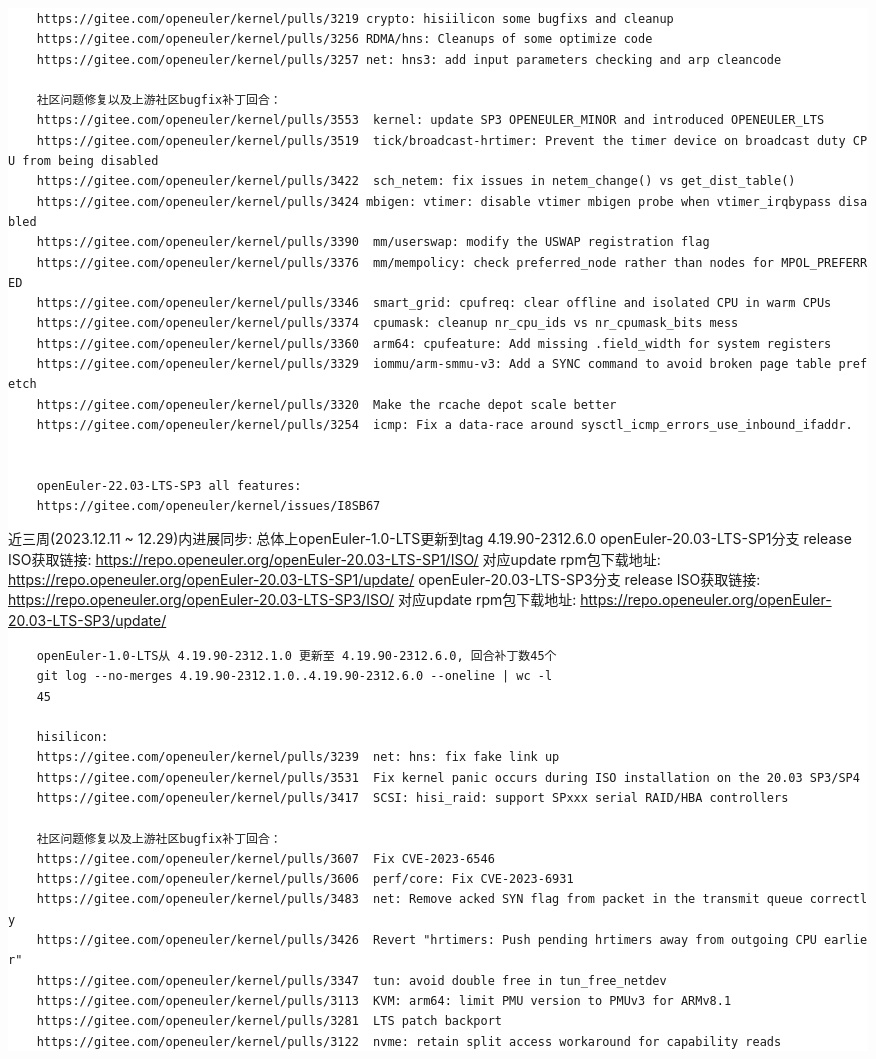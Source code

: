         https://gitee.com/openeuler/kernel/pulls/3219 crypto: hisiilicon some bugfixs and cleanup
        https://gitee.com/openeuler/kernel/pulls/3256 RDMA/hns: Cleanups of some optimize code
        https://gitee.com/openeuler/kernel/pulls/3257 net: hns3: add input parameters checking and arp cleancode

        社区问题修复以及上游社区bugfix补丁回合：
        https://gitee.com/openeuler/kernel/pulls/3553  kernel: update SP3 OPENEULER_MINOR and introduced OPENEULER_LTS
        https://gitee.com/openeuler/kernel/pulls/3519  tick/broadcast-hrtimer: Prevent the timer device on broadcast duty CPU from being disabled
        https://gitee.com/openeuler/kernel/pulls/3422  sch_netem: fix issues in netem_change() vs get_dist_table()
        https://gitee.com/openeuler/kernel/pulls/3424 mbigen: vtimer: disable vtimer mbigen probe when vtimer_irqbypass disabled
        https://gitee.com/openeuler/kernel/pulls/3390  mm/userswap: modify the USWAP registration flag
        https://gitee.com/openeuler/kernel/pulls/3376  mm/mempolicy: check preferred_node rather than nodes for MPOL_PREFERRED
        https://gitee.com/openeuler/kernel/pulls/3346  smart_grid: cpufreq: clear offline and isolated CPU in warm CPUs
        https://gitee.com/openeuler/kernel/pulls/3374  cpumask: cleanup nr_cpu_ids vs nr_cpumask_bits mess
        https://gitee.com/openeuler/kernel/pulls/3360  arm64: cpufeature: Add missing .field_width for system registers
        https://gitee.com/openeuler/kernel/pulls/3329  iommu/arm-smmu-v3: Add a SYNC command to avoid broken page table prefetch
        https://gitee.com/openeuler/kernel/pulls/3320  Make the rcache depot scale better
        https://gitee.com/openeuler/kernel/pulls/3254  icmp: Fix a data-race around sysctl_icmp_errors_use_inbound_ifaddr.


        openEuler-22.03-LTS-SP3 all features:
        https://gitee.com/openeuler/kernel/issues/I8SB67
近三周(2023.12.11 ~ 12.29)内进展同步:
        总体上openEuler-1.0-LTS更新到tag 4.19.90-2312.6.0
        openEuler-20.03-LTS-SP1分支
        release ISO获取链接: https://repo.openeuler.org/openEuler-20.03-LTS-SP1/ISO/
                对应update rpm包下载地址:
                https://repo.openeuler.org/openEuler-20.03-LTS-SP1/update/
        openEuler-20.03-LTS-SP3分支
        release ISO获取链接: https://repo.openeuler.org/openEuler-20.03-LTS-SP3/ISO/
                对应update rpm包下载地址:
                https://repo.openeuler.org/openEuler-20.03-LTS-SP3/update/

        openEuler-1.0-LTS从 4.19.90-2312.1.0 更新至 4.19.90-2312.6.0, 回合补丁数45个
        git log --no-merges 4.19.90-2312.1.0..4.19.90-2312.6.0 --oneline | wc -l
        45

        hisilicon:
        https://gitee.com/openeuler/kernel/pulls/3239  net: hns: fix fake link up
        https://gitee.com/openeuler/kernel/pulls/3531  Fix kernel panic occurs during ISO installation on the 20.03 SP3/SP4
        https://gitee.com/openeuler/kernel/pulls/3417  SCSI: hisi_raid: support SPxxx serial RAID/HBA controllers
        
        社区问题修复以及上游社区bugfix补丁回合：
        https://gitee.com/openeuler/kernel/pulls/3607  Fix CVE-2023-6546
        https://gitee.com/openeuler/kernel/pulls/3606  perf/core: Fix CVE-2023-6931
        https://gitee.com/openeuler/kernel/pulls/3483  net: Remove acked SYN flag from packet in the transmit queue correctly
        https://gitee.com/openeuler/kernel/pulls/3426  Revert "hrtimers: Push pending hrtimers away from outgoing CPU earlier"
        https://gitee.com/openeuler/kernel/pulls/3347  tun: avoid double free in tun_free_netdev
        https://gitee.com/openeuler/kernel/pulls/3113  KVM: arm64: limit PMU version to PMUv3 for ARMv8.1
        https://gitee.com/openeuler/kernel/pulls/3281  LTS patch backport
        https://gitee.com/openeuler/kernel/pulls/3122  nvme: retain split access workaround for capability reads